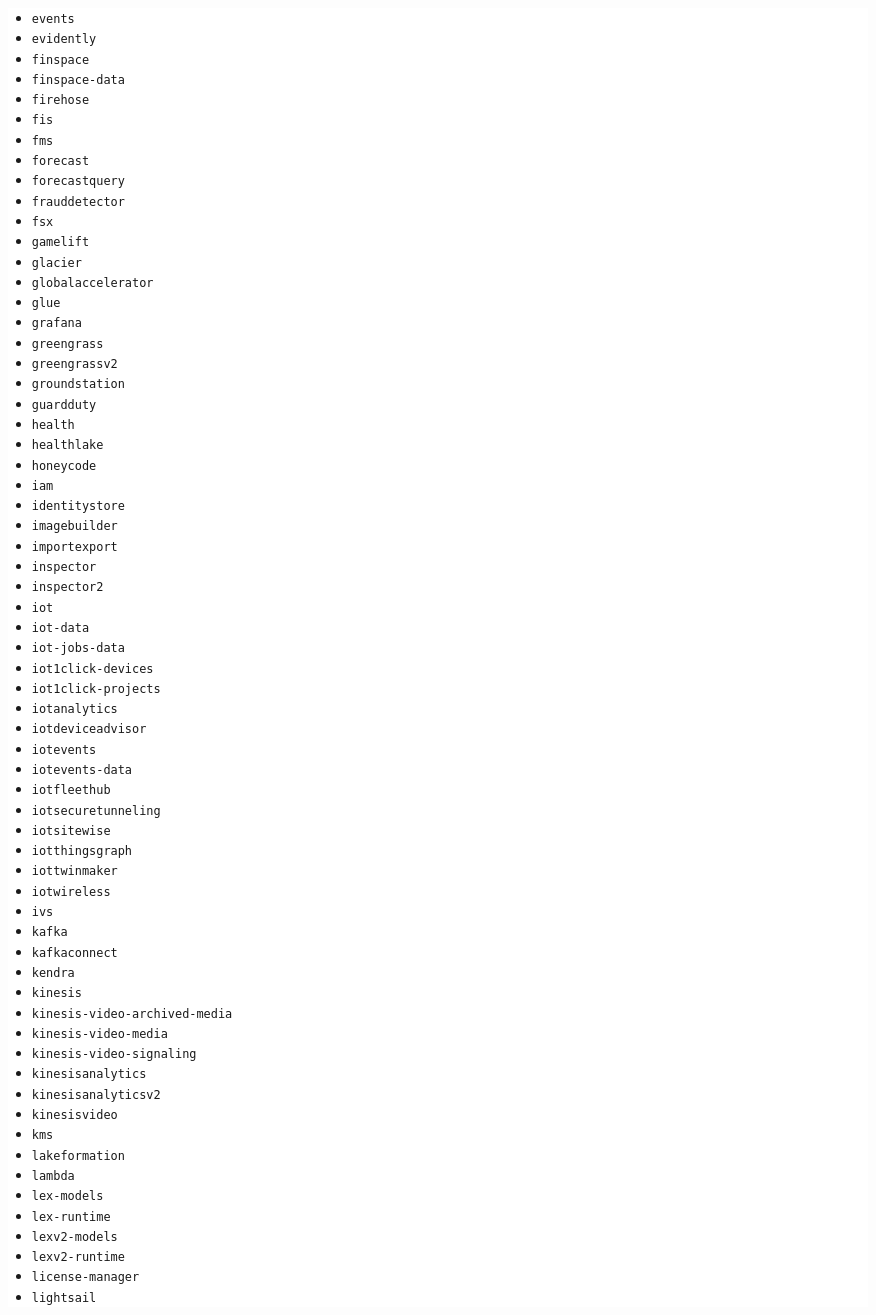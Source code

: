 - `events`
- `evidently`
- `finspace`
- `finspace-data`
- `firehose`
- `fis`
- `fms`
- `forecast`
- `forecastquery`
- `frauddetector`
- `fsx`
- `gamelift`
- `glacier`
- `globalaccelerator`
- `glue`
- `grafana`
- `greengrass`
- `greengrassv2`
- `groundstation`
- `guardduty`
- `health`
- `healthlake`
- `honeycode`
- `iam`
- `identitystore`
- `imagebuilder`
- `importexport`
- `inspector`
- `inspector2`
- `iot`
- `iot-data`
- `iot-jobs-data`
- `iot1click-devices`
- `iot1click-projects`
- `iotanalytics`
- `iotdeviceadvisor`
- `iotevents`
- `iotevents-data`
- `iotfleethub`
- `iotsecuretunneling`
- `iotsitewise`
- `iotthingsgraph`
- `iottwinmaker`
- `iotwireless`
- `ivs`
- `kafka`
- `kafkaconnect`
- `kendra`
- `kinesis`
- `kinesis-video-archived-media`
- `kinesis-video-media`
- `kinesis-video-signaling`
- `kinesisanalytics`
- `kinesisanalyticsv2`
- `kinesisvideo`
- `kms`
- `lakeformation`
- `lambda`
- `lex-models`
- `lex-runtime`
- `lexv2-models`
- `lexv2-runtime`
- `license-manager`
- `lightsail`